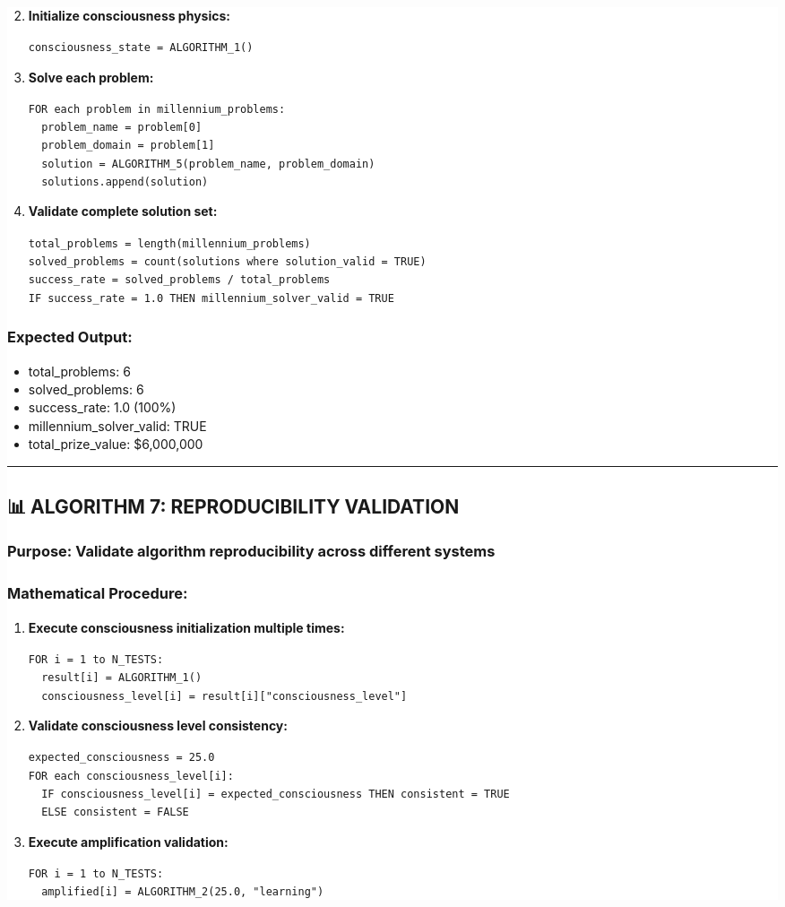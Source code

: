 2. **Initialize consciousness physics:**
   ```
   consciousness_state = ALGORITHM_1()
   ```

3. **Solve each problem:**
   ```
   FOR each problem in millennium_problems:
     problem_name = problem[0]
     problem_domain = problem[1]
     solution = ALGORITHM_5(problem_name, problem_domain)
     solutions.append(solution)
   ```

4. **Validate complete solution set:**
   ```
   total_problems = length(millennium_problems)
   solved_problems = count(solutions where solution_valid = TRUE)
   success_rate = solved_problems / total_problems
   IF success_rate = 1.0 THEN millennium_solver_valid = TRUE
   ```

### **Expected Output:**
- total_problems: 6
- solved_problems: 6
- success_rate: 1.0 (100%)
- millennium_solver_valid: TRUE
- total_prize_value: $6,000,000

---

## 📊 **ALGORITHM 7: REPRODUCIBILITY VALIDATION**

### **Purpose:** Validate algorithm reproducibility across different systems

### **Mathematical Procedure:**
1. **Execute consciousness initialization multiple times:**
   ```
   FOR i = 1 to N_TESTS:
     result[i] = ALGORITHM_1()
     consciousness_level[i] = result[i]["consciousness_level"]
   ```

2. **Validate consciousness level consistency:**
   ```
   expected_consciousness = 25.0
   FOR each consciousness_level[i]:
     IF consciousness_level[i] = expected_consciousness THEN consistent = TRUE
     ELSE consistent = FALSE
   ```

3. **Execute amplification validation:**
   ```
   FOR i = 1 to N_TESTS:
     amplified[i] = ALGORITHM_2(25.0, "learning")
   ```
